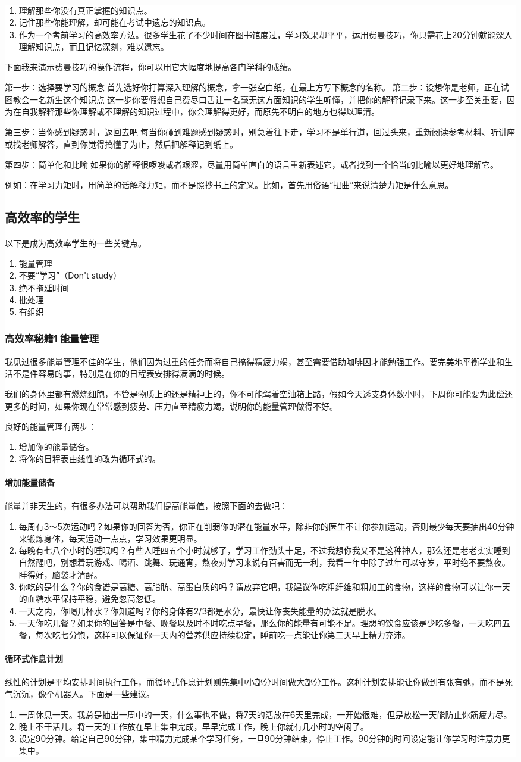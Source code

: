 1. 理解那些你没有真正掌握的知识点。
2. 记住那些你能理解，却可能在考试中遗忘的知识点。
3. 作为一个考前学习的高效率方法。很多学生花了不少时间在图书馆度过，学习效果却平平，运用费曼技巧，你只需花上20分钟就能深入理解知识点，而且记忆深刻，难以遗忘。

下面我来演示费曼技巧的操作流程，你可以用它大幅度地提高各门学科的成绩。


第一步：选择要学习的概念  首先选好你打算深入理解的概念，拿一张空白纸，在最上方写下概念的名称。
第二步：设想你是老师，正在试图教会一名新生这个知识点  这一步你要假想自己费尽口舌让一名毫无这方面知识的学生听懂，并把你的解释记录下来。这一步至关重要，因为在自我解释那些你理解或不理解的知识过程中，你会理解得更好，而原先不明白的地方也得以理清。

第三步：当你感到疑惑时，返回去吧  每当你碰到难题感到疑惑时，别急着往下走，学习不是单行道，回过头来，重新阅读参考材料、听讲座或找老师解答，直到你觉得搞懂了为止，然后把解释记到纸上。

第四步：简单化和比喻  如果你的解释很啰唆或者艰涩，尽量用简单直白的语言重新表述它，或者找到一个恰当的比喻以更好地理解它。

例如：在学习力矩时，用简单的话解释力矩，而不是照抄书上的定义。比如，首先用俗语“扭曲”来说清楚力矩是什么意思。

## 高效率的学生


以下是成为高效率学生的一些关键点。

1. 能量管理
2. 不要“学习”（Don't study）
3. 绝不拖延时间
4. 批处理
5. 有组织

### 高效率秘籍1 能量管理

我见过很多能量管理不佳的学生，他们因为过重的任务而将自己搞得精疲力竭，甚至需要借助咖啡因才能勉强工作。要完美地平衡学业和生活不是件容易的事，特别是在你的日程表安排得满满的时候。

我们的身体里都有燃烧细胞，不管是物质上的还是精神上的，你不可能驾着空油箱上路，假如今天透支身体数小时，下周你可能要为此偿还更多的时间，如果你现在常常感到疲劳、压力直至精疲力竭，说明你的能量管理做得不好。

良好的能量管理有两步：

1. 增加你的能量储备。
2. 将你的日程表由线性的改为循环式的。

#### 增加能量储备

能量并非天生的，有很多办法可以帮助我们提高能量值，按照下面的去做吧：

1. 每周有3～5次运动吗？如果你的回答为否，你正在削弱你的潜在能量水平，除非你的医生不让你参加运动，否则最少每天要抽出40分钟来锻炼身体，每天运动一点点，学习效果更明显。
2. 每晚有七八个小时的睡眠吗？有些人睡四五个小时就够了，学习工作劲头十足，不过我想你我又不是这种神人，那么还是老老实实睡到自然醒吧，别想着玩游戏、喝酒、跳舞、玩通宵，熬夜对学习来说有百害而无一利，我看一年中除了过年可以守岁，平时绝不要熬夜。睡得好，脑袋才清醒。
3. 你吃的是什么？你的食谱是高糖、高脂肪、高蛋白质的吗？请放弃它吧，我建议你吃粗纤维和粗加工的食物，这样的食物可以让你一天的血糖水平保持平稳，避免忽高忽低。
4. 一天之内，你喝几杯水？你知道吗？你的身体有2/3都是水分，最快让你丧失能量的办法就是脱水。
5. 一天你吃几餐？如果你的回答是中餐、晚餐以及时不时吃点早餐，那么你的能量有可能不足。理想的饮食应该是少吃多餐，一天吃四五餐，每次吃七分饱，这样可以保证你一天内的营养供应持续稳定，睡前吃一点能让你第二天早上精力充沛。

#### 循环式作息计划

线性的计划是平均安排时间执行工作，而循环式作息计划则先集中小部分时间做大部分工作。这种计划安排能让你做到有张有弛，而不是死气沉沉，像个机器人。下面是一些建议。

1. 一周休息一天。我总是抽出一周中的一天，什么事也不做，将7天的活放在6天里完成，一开始很难，但是放松一天能防止你筋疲力尽。
2. 晚上不干活儿。将一天的工作放在早上集中完成，早早完成工作，晚上你就有几小时的空闲了。
3. 设定90分钟。给定自己90分钟，集中精力完成某个学习任务，一旦90分钟结束，停止工作。90分钟的时间设定能让你学习时注意力更集中。
